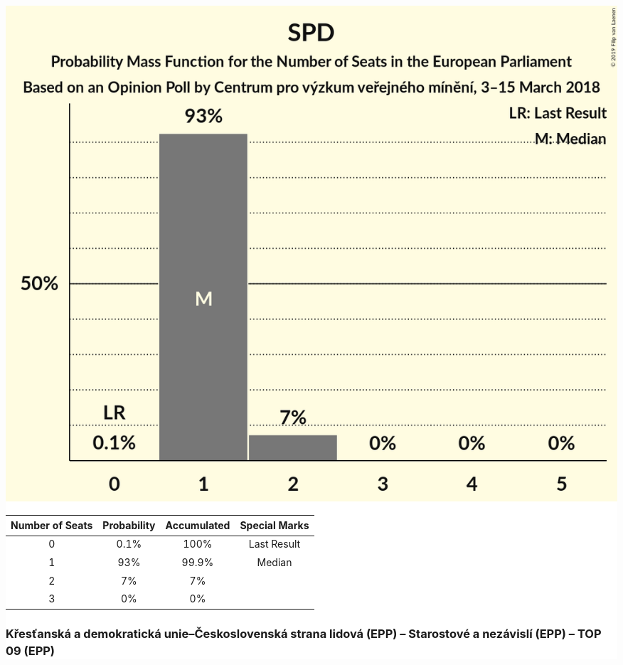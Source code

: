 ![Graph with seats probability mass function not yet produced](2018-03-15-Centrumprovýzkumveřejnéhomínění-coalitions-seats-pmf-spd.png "Seats Probability Mass Function")

| Number of Seats | Probability | Accumulated | Special Marks |
|:---------------:|:-----------:|:-----------:|:-------------:|
| 0 | 0.1% | 100% | Last Result |
| 1 | 93% | 99.9% | Median |
| 2 | 7% | 7% |  |
| 3 | 0% | 0% |  |

### Křesťanská a demokratická unie–Československá strana lidová (EPP) – Starostové a nezávislí (EPP) – TOP 09 (EPP)
